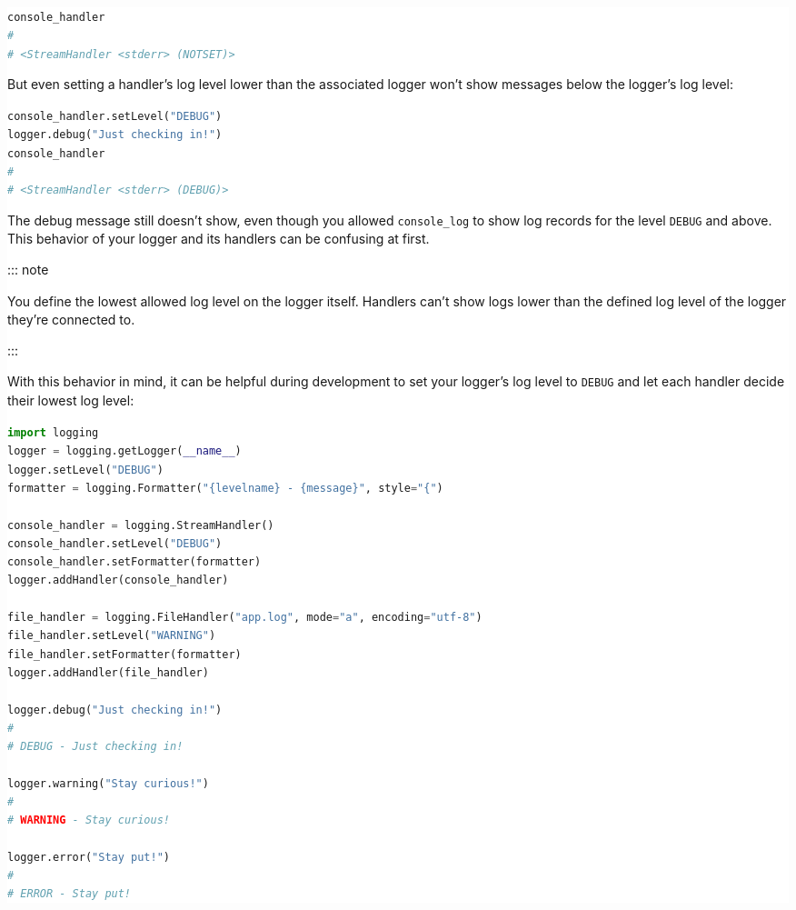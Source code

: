 ```py
console_handler
# 
# <StreamHandler <stderr> (NOTSET)>
```

But even setting a handler’s log level lower than the associated logger won’t show messages below the logger’s log level:

```py
console_handler.setLevel("DEBUG")
logger.debug("Just checking in!")
console_handler
# 
# <StreamHandler <stderr> (DEBUG)>
```

The debug message still doesn’t show, even though you allowed `console_log` to show log records for the level `DEBUG` and above. This behavior of your logger and its handlers can be confusing at first.

::: note

You define the lowest allowed log level on the logger itself. Handlers can’t show logs lower than the defined log level of the logger they’re connected to.

:::

With this behavior in mind, it can be helpful during development to set your logger’s log level to `DEBUG` and let each handler decide their lowest log level:

```py
import logging
logger = logging.getLogger(__name__)
logger.setLevel("DEBUG") 
formatter = logging.Formatter("{levelname} - {message}", style="{")

console_handler = logging.StreamHandler()
console_handler.setLevel("DEBUG") 
console_handler.setFormatter(formatter)
logger.addHandler(console_handler)

file_handler = logging.FileHandler("app.log", mode="a", encoding="utf-8")
file_handler.setLevel("WARNING") 
file_handler.setFormatter(formatter)
logger.addHandler(file_handler)

logger.debug("Just checking in!")
# 
# DEBUG - Just checking in!

logger.warning("Stay curious!")
# 
# WARNING - Stay curious!

logger.error("Stay put!")
# 
# ERROR - Stay put!
```
